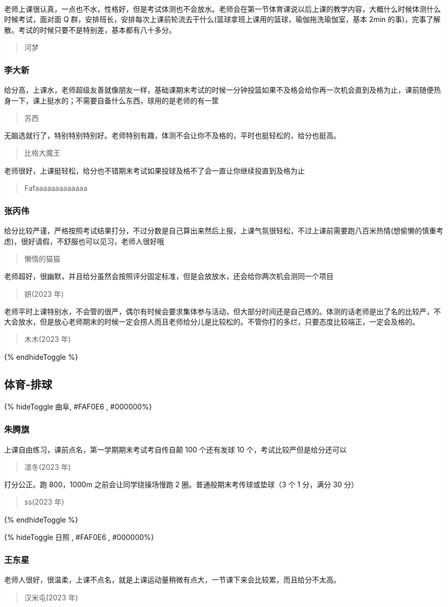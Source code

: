老师上课很认真，一点也不水，性格好，但是考试体测也不会放水。老师会在第一节体育课说以后上课的教学内容，大概什么时候体测什么时候考试，面对面 Q 群，安排班长，安排每次上课前轮流去干什么(篮球拿班上课用的篮球，瑜伽拖洗瑜伽室，基本 2min 的事)，完事了解散。考试的时候只要不是特别差，基本都有八十多分。

> 河梦

### 李大新

给分高，上课水，老师超级友善就像朋友一样，基础课期末考试的时候一分钟投篮如果不及格会给你再一次机会直到及格为止，课前随便热身一下，课上挺水的；不需要自备什么东西，球用的是老师的有一筐

>  苏西

无脑选就行了，特别特别特别好。老师特别有趣，体测不会让你不及格的，平时也挺轻松的，给分也挺高。

> 比格大魔王

老师很好，上课挺轻松，给分也不错期末考试如果投球及格不了会一直让你继续投直到及格为止

> Fafaaaaaaaaaaaaa

### 张丙伟

给分比较严谨，严格按照考试结果打分，不过分数是自己算出来然后上报，上课气氛很轻松，不过上课前需要跑八百米热情(想偷懒的慎重考虑)，很好请假，不舒服也可以见习，老师人很好哦

> 懒惰的猫猫

老师超好，很幽默，并且给分虽然会按照评分固定标准，但是会放放水，还会给你两次机会测同一个项目

> 妍(2023 年)

老师平时上课特别水，不会管的很严，偶尔有时候会要求集体参与活动，但大部分时间还是自己练的。体测的话老师是出了名的比较严，不大会放水，但是放心老师期末的时候一定会捞人而且老师给分儿是比较松的。不管你打的多烂，只要态度比较端正，一定会及格的。

>木木(2023 年)

{% endhideToggle %}

## 体育-排球

{% hideToggle 曲阜, #FAF0E6 , #000000%}

### 朱腾旗

上课自由练习，课前点名，第一学期期末考试考自传自颠 100 个还有发球 10 个，考试比较严但是给分还可以

> 凛冬(2023 年)

打分公正。跑 800，1000m 之前会让同学绕操场慢跑 2 圈。普通般期末考传球或垫球（3 个 1 分，满分 30 分）

>ss(2023 年)

{% endhideToggle %}

{% hideToggle 日照 , #FAF0E6 , #000000%}

### 王东星

老师人很好，很温柔，上课不点名，就是上课运动量稍微有点大，一节课下来会比较累，而且给分不太高。

>汉米屯(2023 年)
